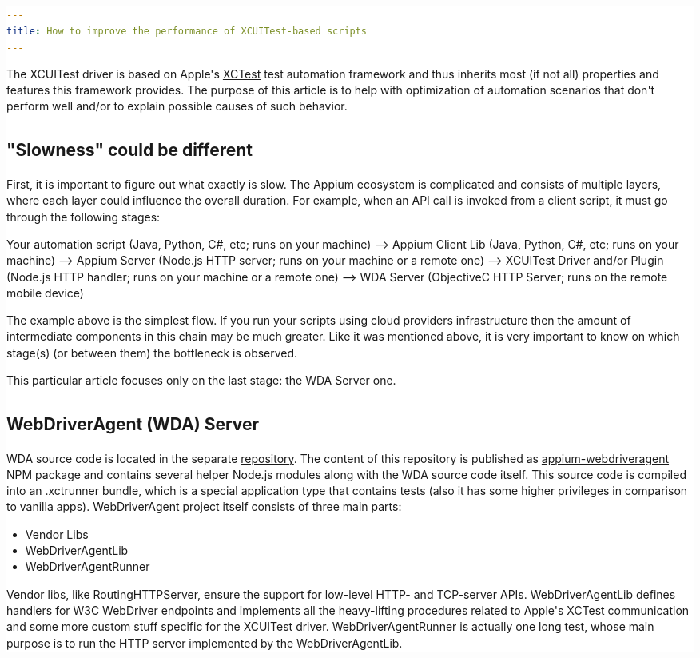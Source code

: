 ```yaml
---
title: How to improve the performance of XCUITest-based scripts
---
```


The XCUITest driver is based on Apple's [XCTest](https://developer.apple.com/documentation/xctest)
test automation framework and thus inherits most (if not all) properties and features this framework
provides. The purpose of this article is to help with optimization of automation scenarios that
don't perform well and/or to explain possible causes of such behavior.

## "Slowness" could be different

First, it is important to figure out what exactly is slow.
The Appium ecosystem is complicated and
consists of multiple layers, where each layer could influence the overall duration.
For example, when an API call is invoked from a client script, it must go through the following stages:

Your automation script (Java, Python, C#, etc; runs on your machine)
--> Appium Client Lib (Java, Python, C#, etc; runs on your machine)
--> Appium Server (Node.js HTTP server; runs on your machine or a remote one)
--> XCUITest Driver and/or Plugin (Node.js HTTP handler; runs on your machine or a remote one)
--> WDA Server (ObjectiveC HTTP Server; runs on the remote mobile device)

The example above is the simplest flow. If you run your scripts using cloud providers
infrastructure then the amount of intermediate components in this chain may be much greater.
Like it was mentioned above, it is very important to know on which stage(s)
(or between them) the bottleneck is observed.

This particular article focuses only on the last stage: the WDA Server one.

## WebDriverAgent (WDA) Server

WDA source code is located in the separate [repository](https://github.com/appium/WebDriverAgent/tree/master).
The content of this repository is published as [appium-webdriveragent](https://www.npmjs.com/package/appium-webdriveragent)
NPM package and contains several helper Node.js modules along with the WDA source code itself.
This source code is compiled into an .xctrunner bundle, which is a special application type
that contains tests (also it has some higher privileges in comparison to vanilla apps).
WebDriverAgent project itself consists of three main parts:

- Vendor Libs
- WebDriverAgentLib
- WebDriverAgentRunner

Vendor libs, like RoutingHTTPServer, ensure the support for low-level HTTP- and TCP-server APIs.
WebDriverAgentLib defines handlers for [W3C WebDriver](https://www.w3.org/TR/webdriver/) endpoints
and implements all the heavy-lifting procedures related to Apple's XCTest communication
and some more custom stuff specific for the XCUITest driver.
WebDriverAgentRunner is actually one long test, whose main purpose
is to run the HTTP server implemented by the WebDriverAgentLib.
